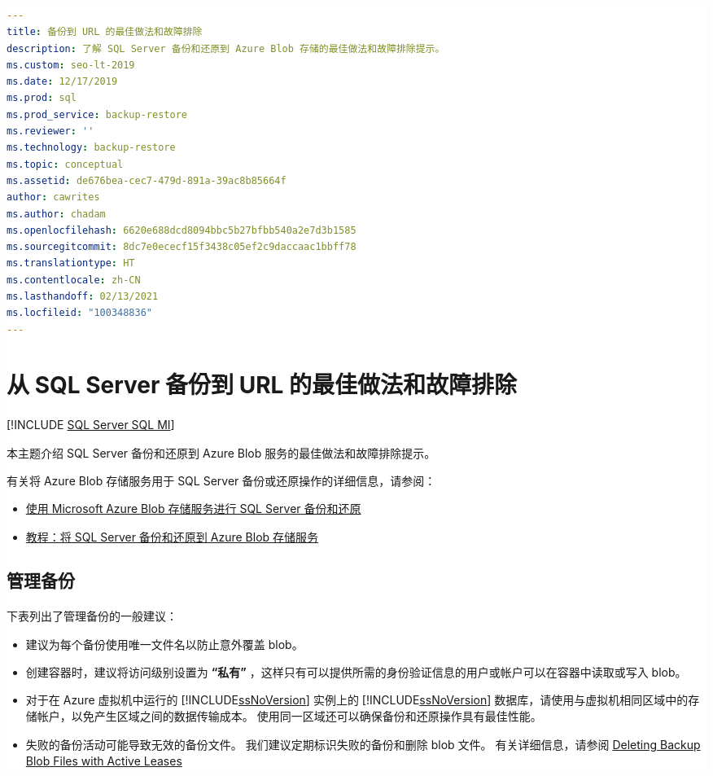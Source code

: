 ```yaml
---
title: 备份到 URL 的最佳做法和故障排除
description: 了解 SQL Server 备份和还原到 Azure Blob 存储的最佳做法和故障排除提示。
ms.custom: seo-lt-2019
ms.date: 12/17/2019
ms.prod: sql
ms.prod_service: backup-restore
ms.reviewer: ''
ms.technology: backup-restore
ms.topic: conceptual
ms.assetid: de676bea-cec7-479d-891a-39ac8b85664f
author: cawrites
ms.author: chadam
ms.openlocfilehash: 6620e688dcd8094bbc5b27bfbb540a2e7d3b1585
ms.sourcegitcommit: 8dc7e0ececf15f3438c05ef2c9daccaac1bbff78
ms.translationtype: HT
ms.contentlocale: zh-CN
ms.lasthandoff: 02/13/2021
ms.locfileid: "100348836"
---
```

# <a name="sql-server-back-up-to-url-best-practices-and-troubleshooting"></a>从 SQL Server 备份到 URL 的最佳做法和故障排除

[!INCLUDE [SQL Server SQL MI](../../includes/applies-to-version/sql-asdbmi.md)]

  本主题介绍 SQL Server 备份和还原到 Azure Blob 服务的最佳做法和故障排除提示。  
  
 有关将 Azure Blob 存储服务用于 SQL Server 备份或还原操作的详细信息，请参阅：  
  
-   [使用 Microsoft Azure Blob 存储服务进行 SQL Server 备份和还原](../../relational-databases/backup-restore/sql-server-backup-and-restore-with-microsoft-azure-blob-storage-service.md)  
  
-   [教程：将 SQL Server 备份和还原到 Azure Blob 存储服务](../../relational-databases/tutorial-sql-server-backup-and-restore-to-azure-blob-storage-service.md)  
  
## <a name="managing-backups"></a><a name="managing-backups-mb1"></a> 管理备份  
 下表列出了管理备份的一般建议：  
  
-   建议为每个备份使用唯一文件名以防止意外覆盖 blob。  
  
-   创建容器时，建议将访问级别设置为 **“私有”** ，这样只有可以提供所需的身份验证信息的用户或帐户可以在容器中读取或写入 blob。  
  
-   对于在 Azure 虚拟机中运行的 [!INCLUDE[ssNoVersion](../../includes/ssnoversion-md.md)] 实例上的 [!INCLUDE[ssNoVersion](../../includes/ssnoversion-md.md)] 数据库，请使用与虚拟机相同区域中的存储帐户，以免产生区域之间的数据传输成本。 使用同一区域还可以确保备份和还原操作具有最佳性能。  
  
-   失败的备份活动可能导致无效的备份文件。 我们建议定期标识失败的备份和删除 blob 文件。 有关详细信息，请参阅 [Deleting Backup Blob Files with Active Leases](../../relational-databases/backup-restore/deleting-backup-blob-files-with-active-leases.md)  
  